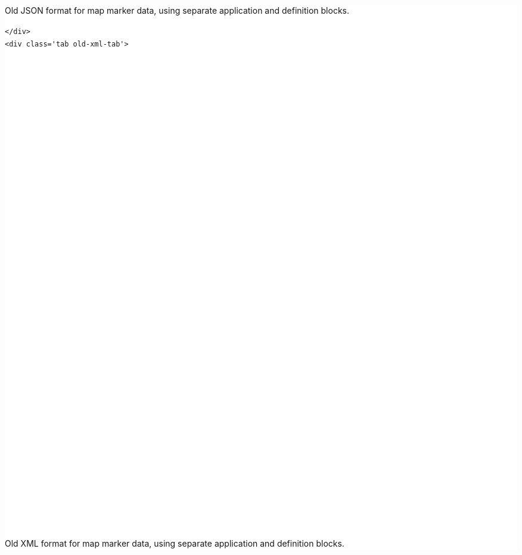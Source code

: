 </code></pre>


<p class='text-success'>Old JSON format for map marker data, using separate application and definition blocks.</p>

    </div>
    <div class='tab old-xml-tab'>
<pre><code class="language-html">
<map>
	<markers>
	   <shapes>
	        <shape id='myCustomShape' type='circle' fillColor='FFFFFF,333333' fillPattern='radial' showborder='0' radius='4'/>
			<shape id='newCustomShape' type='circle' fillColor='FFFFFF,000099' fillPattern='radial' showborder='0' radius='3'/>
		</shapes>
		<definition>
			<marker id='RE' x='130.58' y='276.47' label='Reykjavik' labelPos='right'  />
			<marker id='01' x='72.94' y='47.05' label='Isafjordhur' labelPos='left'  />
			<marker id='02' x='358.82' y='69.41' label='Husavik'  />
			<marker id='03' x='421.17' y='24.7' label='Raufarhofn' labelPos='right'  />
			<marker id='04' x='524.7' y='154.11' label='Seydhisfjordhur'  />
			<marker id='05' x='131.76' y='285.88' label='Straumsvik' labelPos='right' />
			<marker id='06' x='123.52' y='294.11' label='Hafnarfjordhur' labelPos='left' />
			<marker id='07' x='84.7' y='300' label='Keflavik' labelPos='bottom'/>
			<marker id='08' x='184.7' y='394.11' label='Vestmannaeyjar'  />
			<marker id='09' x='284.7' y='381.17' label='Vik' labelPos='top'  />
			<marker id='10' x='482.35' y='274.11' label='Hofn'  />
			<marker id='11' x='318.82' y='112.94' label='Akureyri'  />

		</definition>
		<application>
			<marker id='RE' shapeId='myCustomShape'  />
			<marker id='01' shapeId='newCustomShape'  />
			<marker id='02' shapeId='newCustomShape'  />
			<marker id='03' shapeId='newCustomShape'  />
			<marker id='04' shapeId='newCustomShape'  />
			<marker id='05' shapeId='newCustomShape'  />
			<marker id='06' shapeId='newCustomShape'  />
			<marker id='07' shapeId='newCustomShape'  />
			<marker id='08' shapeId='newCustomShape'  />
			<marker id='09' shapeId='newCustomShape'  />
			<marker id='10' shapeId='newCustomShape'  />
			<marker id='11' shapeId='newCustomShape'  />

		</application>
	</markers>
</map>
</code></pre>

<p class='text-success'>Old XML format for map marker data, using separate application and definition blocks.</p>

</div>
</div>
</div>
